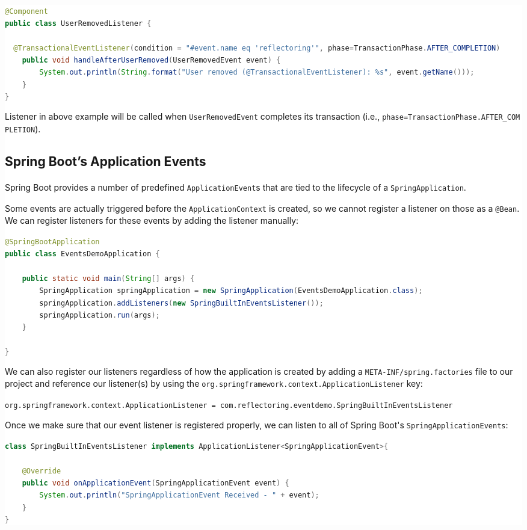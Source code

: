 ```java
@Component
public class UserRemovedListener {

  @TransactionalEventListener(condition = "#event.name eq 'reflectoring'", phase=TransactionPhase.AFTER_COMPLETION)
	public void handleAfterUserRemoved(UserRemovedEvent event) {
		System.out.println(String.format("User removed (@TransactionalEventListener): %s", event.getName()));
	}
}
```

Listener in above example will be called when `UserRemovedEvent` completes its transaction (i.e., `phase=TransactionPhase.AFTER_COMPLETION`).

## Spring Boot’s Application Events

Spring Boot provides a number of predefined `ApplicationEvent`s that are tied to the lifecycle of a `SpringApplication`.

Some events are actually triggered before the `ApplicationContext` is created, so we cannot register a listener on those as a `@Bean`. We can register listeners for these events by adding the listener manually:

```java
@SpringBootApplication
public class EventsDemoApplication {

	public static void main(String[] args) {
		SpringApplication springApplication = new SpringApplication(EventsDemoApplication.class);
		springApplication.addListeners(new SpringBuiltInEventsListener());
		springApplication.run(args);
	}

}
```

We can also register our listeners regardless of how the application is created by adding a `META-INF/spring.factories` file to our project and reference our listener(s) by using the `org.springframework.context.ApplicationListener` key:

`org.springframework.context.ApplicationListener = com.reflectoring.eventdemo.SpringBuiltInEventsListener`

Once we make sure that our event listener is registered properly, we can listen to all of Spring Boot's `SpringApplicationEvents`:

```java
class SpringBuiltInEventsListener implements ApplicationListener<SpringApplicationEvent>{

	@Override
	public void onApplicationEvent(SpringApplicationEvent event) {
		System.out.println("SpringApplicationEvent Received - " + event);
	}
}
```
